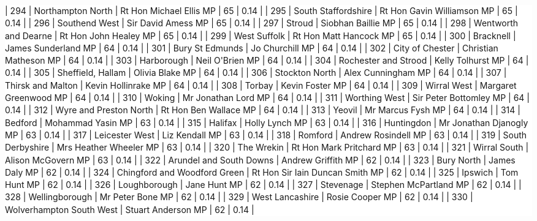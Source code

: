 | 294 | Northampton North | Rt Hon Michael Ellis MP | 65 | 0.14 |
| 295 | South Staffordshire | Rt Hon Gavin Williamson MP | 65 | 0.14 |
| 296 | Southend West | Sir David Amess MP | 65 | 0.14 |
| 297 | Stroud | Siobhan Baillie MP | 65 | 0.14 |
| 298 | Wentworth and Dearne | Rt Hon John Healey MP | 65 | 0.14 |
| 299 | West Suffolk | Rt Hon Matt Hancock MP | 65 | 0.14 |
| 300 | Bracknell | James Sunderland MP | 64 | 0.14 |
| 301 | Bury St Edmunds | Jo Churchill MP | 64 | 0.14 |
| 302 | City of Chester | Christian Matheson MP | 64 | 0.14 |
| 303 | Harborough | Neil O'Brien MP | 64 | 0.14 |
| 304 | Rochester and Strood | Kelly Tolhurst MP | 64 | 0.14 |
| 305 | Sheffield, Hallam | Olivia Blake MP | 64 | 0.14 |
| 306 | Stockton North | Alex Cunningham MP | 64 | 0.14 |
| 307 | Thirsk and Malton | Kevin Hollinrake MP | 64 | 0.14 |
| 308 | Torbay | Kevin Foster MP | 64 | 0.14 |
| 309 | Wirral West | Margaret Greenwood MP | 64 | 0.14 |
| 310 | Woking | Mr Jonathan Lord MP | 64 | 0.14 |
| 311 | Worthing West | Sir Peter Bottomley MP | 64 | 0.14 |
| 312 | Wyre and Preston North | Rt Hon Ben Wallace MP | 64 | 0.14 |
| 313 | Yeovil | Mr Marcus Fysh MP | 64 | 0.14 |
| 314 | Bedford | Mohammad Yasin MP | 63 | 0.14 |
| 315 | Halifax | Holly Lynch MP | 63 | 0.14 |
| 316 | Huntingdon | Mr Jonathan Djanogly MP | 63 | 0.14 |
| 317 | Leicester West | Liz Kendall MP | 63 | 0.14 |
| 318 | Romford | Andrew Rosindell MP | 63 | 0.14 |
| 319 | South Derbyshire | Mrs Heather Wheeler MP | 63 | 0.14 |
| 320 | The Wrekin | Rt Hon Mark Pritchard MP | 63 | 0.14 |
| 321 | Wirral South | Alison McGovern MP | 63 | 0.14 |
| 322 | Arundel and South Downs | Andrew Griffith MP | 62 | 0.14 |
| 323 | Bury North | James Daly MP | 62 | 0.14 |
| 324 | Chingford and Woodford Green | Rt Hon Sir Iain Duncan Smith MP | 62 | 0.14 |
| 325 | Ipswich | Tom Hunt MP | 62 | 0.14 |
| 326 | Loughborough | Jane Hunt MP | 62 | 0.14 |
| 327 | Stevenage | Stephen McPartland MP | 62 | 0.14 |
| 328 | Wellingborough | Mr Peter Bone MP | 62 | 0.14 |
| 329 | West Lancashire | Rosie Cooper MP | 62 | 0.14 |
| 330 | Wolverhampton South West | Stuart Anderson MP | 62 | 0.14 |